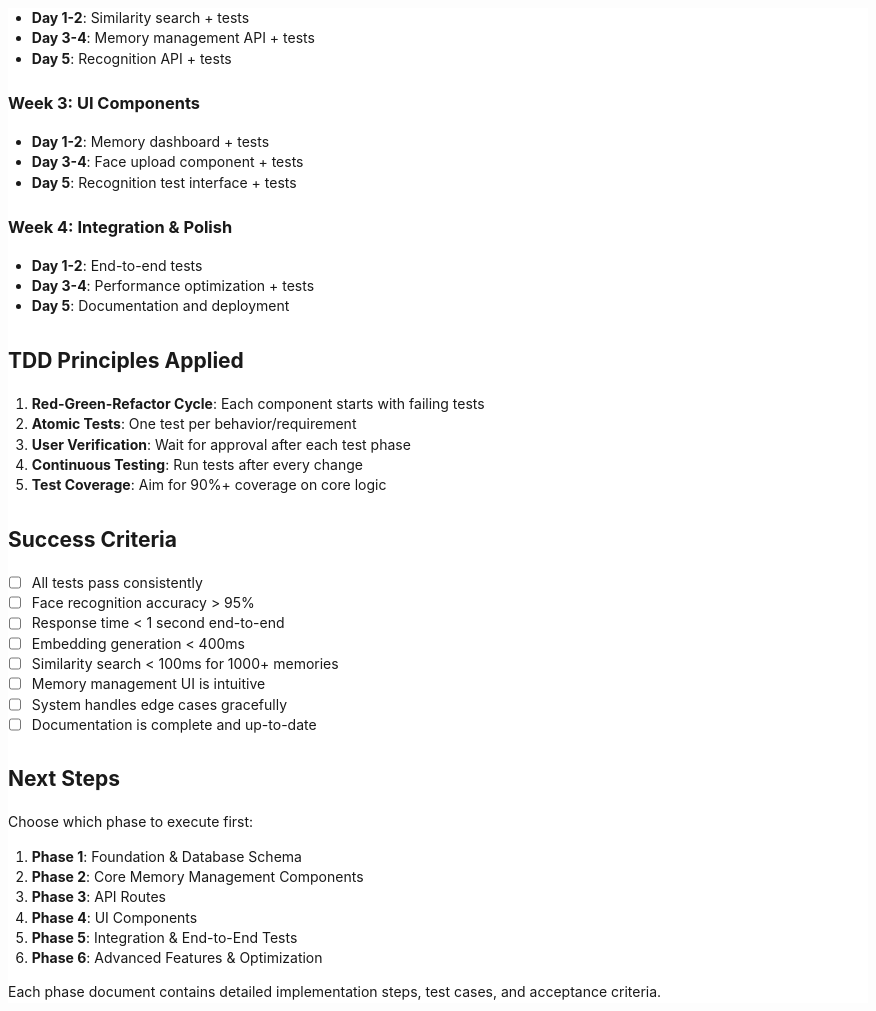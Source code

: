 - **Day 1-2**: Similarity search + tests
- **Day 3-4**: Memory management API + tests
- **Day 5**: Recognition API + tests

### Week 3: UI Components

- **Day 1-2**: Memory dashboard + tests
- **Day 3-4**: Face upload component + tests
- **Day 5**: Recognition test interface + tests

### Week 4: Integration & Polish

- **Day 1-2**: End-to-end tests
- **Day 3-4**: Performance optimization + tests
- **Day 5**: Documentation and deployment

## TDD Principles Applied

1. **Red-Green-Refactor Cycle**: Each component starts with failing tests
2. **Atomic Tests**: One test per behavior/requirement
3. **User Verification**: Wait for approval after each test phase
4. **Continuous Testing**: Run tests after every change
5. **Test Coverage**: Aim for 90%+ coverage on core logic

## Success Criteria

- [ ] All tests pass consistently
- [ ] Face recognition accuracy > 95%
- [ ] Response time < 1 second end-to-end
- [ ] Embedding generation < 400ms
- [ ] Similarity search < 100ms for 1000+ memories
- [ ] Memory management UI is intuitive
- [ ] System handles edge cases gracefully
- [ ] Documentation is complete and up-to-date

## Next Steps

Choose which phase to execute first:

1. **Phase 1**: Foundation & Database Schema
2. **Phase 2**: Core Memory Management Components
3. **Phase 3**: API Routes
4. **Phase 4**: UI Components
5. **Phase 5**: Integration & End-to-End Tests
6. **Phase 6**: Advanced Features & Optimization

Each phase document contains detailed implementation steps, test cases, and acceptance criteria.
